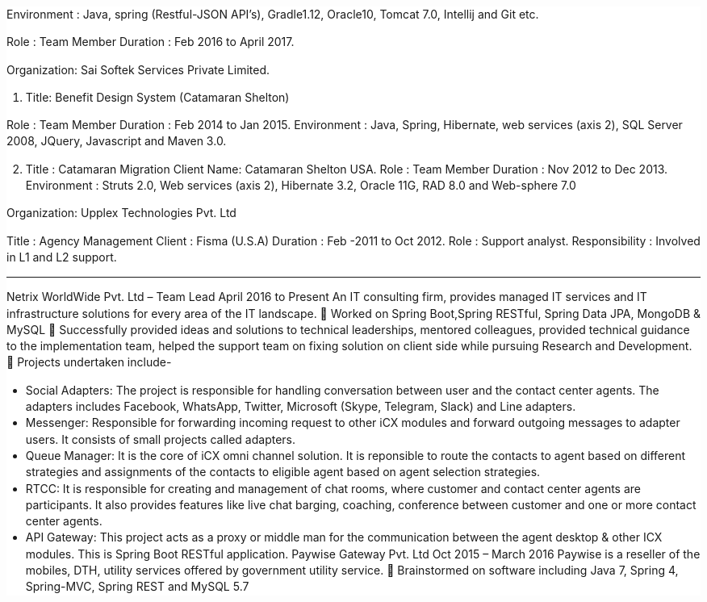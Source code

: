 Environment : Java, spring (Restful-JSON API’s), Gradle1.12, Oracle10, Tomcat 7.0, Intellij and Git etc.

Role : Team Member
Duration : Feb 2016 to April 2017.

Organization: Sai Softek Services Private Limited.

1. Title: Benefit Design System (Catamaran Shelton)

Role : Team Member
Duration : Feb 2014 to Jan 2015.
Environment : Java, Spring, Hibernate, web services (axis 2), SQL Server 2008, JQuery, Javascript and Maven 3.0.

2. Title : Catamaran Migration
   Client Name: Catamaran Shelton USA.
   Role : Team Member
   Duration : Nov 2012 to Dec 2013.
   Environment : Struts 2.0, Web services (axis 2), Hibernate 3.2, Oracle 11G, RAD 8.0 and Web-sphere 7.0

Organization: Upplex Technologies Pvt. Ltd

Title : Agency Management
Client : Fisma (U.S.A)
Duration : Feb -2011 to Oct 2012.
Role : Support analyst.
Responsibility : Involved in L1 and L2 support.

---

Netrix WorldWide Pvt. Ltd – Team Lead
April 2016 to Present
An IT consulting firm, provides managed IT services and IT infrastructure solutions for
every area of the IT landscape.
 Worked on Spring Boot,Spring RESTful, Spring Data JPA, MongoDB & MySQL
 Successfully provided ideas and solutions to technical leaderships, mentored colleagues, provided technical guidance to the implementation team, helped the support team on fixing solution on client side while pursuing Research and
Development.
 Projects undertaken include-

- Social Adapters: The project is responsible for handling conversation between user and the contact center agents. The adapters includes Facebook, WhatsApp, Twitter, Microsoft (Skype, Telegram, Slack) and Line adapters.
- Messenger: Responsible for forwarding incoming request to other iCX modules and forward outgoing messages to adapter users. It consists of small projects called adapters.
- Queue Manager: It is the core of iCX omni channel solution. It is reponsible to route the contacts to agent based on different strategies and assignments of the contacts to eligible agent based on agent selection strategies.
- RTCC: It is responsible for creating and management of chat rooms, where customer and contact center agents are participants. It also provides features like live chat barging, coaching, conference between customer and one or more contact center agents.
- API Gateway: This project acts as a proxy or middle man for the communication between the agent desktop & other ICX modules. This is Spring Boot RESTful application.
  Paywise Gateway Pvt. Ltd Oct 2015 – March 2016
  Paywise is a reseller of the mobiles, DTH, utility services offered by government utility service.
   Brainstormed on software including Java 7, Spring 4, Spring-MVC, Spring REST and MySQL 5.7
